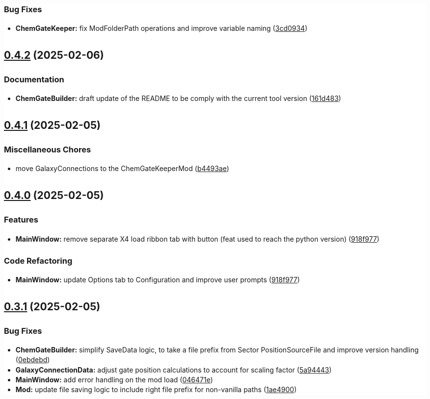 
### Bug Fixes

* **ChemGateKeeper:** fix ModFolderPath operations and improve variable naming ([3cd0934](https://github.com/chemodun/X4-UniverseEditor/commit/3cd0934652ada1c669afe10e77826c1ff7ef753d))

## [0.4.2](https://github.com/chemodun/X4-UniverseEditor/compare/ChemGateBuilder@v0.4.1...ChemGateBuilder@v0.4.2) (2025-02-06)


### Documentation

* **ChemGateBuilder:** draft update of the README to be comply with the current tool version ([161d483](https://github.com/chemodun/X4-UniverseEditor/commit/161d483f4de6a66212599cbc0ba1fcd7a1e3d767))

## [0.4.1](https://github.com/chemodun/X4-UniverseEditor/compare/ChemGateBuilder@v0.4.0...ChemGateBuilder@v0.4.1) (2025-02-05)


### Miscellaneous Chores

* move GalaxyConnections to the ChemGateKeeperMod ([b4493ae](https://github.com/chemodun/X4-UniverseEditor/commit/b4493aeec71c2ff98d29ffc83f37118fd0af6ba6))

## [0.4.0](https://github.com/chemodun/X4-UniverseEditor/compare/ChemGateBuilder@v0.3.1...ChemGateBuilder@v0.4.0) (2025-02-05)


### Features

* **MainWindow:** remove separate X4 load ribbon tab with button (feat used to reach the python version) ([918f977](https://github.com/chemodun/X4-UniverseEditor/commit/918f9772b02702cf826e401d8ba84c55bab1fdfb))


### Code Refactoring

* **MainWindow:** update Options tab to Configuration and improve user prompts ([918f977](https://github.com/chemodun/X4-UniverseEditor/commit/918f9772b02702cf826e401d8ba84c55bab1fdfb))

## [0.3.1](https://github.com/chemodun/X4-UniverseEditor/compare/ChemGateBuilder@v0.3.0...ChemGateBuilder@v0.3.1) (2025-02-05)


### Bug Fixes

* **ChemGateBuilder:** simplify SaveData logic, to take a file prefix from Sector PositionSourceFile and improve version handling ([0ebdebd](https://github.com/chemodun/X4-UniverseEditor/commit/0ebdebd9495b3c133ca0af32833b7d782e8ee33b))
* **GalaxyConnectionData:** adjust gate position calculations to account for scaling factor ([5a94443](https://github.com/chemodun/X4-UniverseEditor/commit/5a9444350354f3326078bc0f56769f6d7d39fc12))
* **MainWindow:** add error handling on the mod load ([046471e](https://github.com/chemodun/X4-UniverseEditor/commit/046471eb52bc559c4c3fd5edf662190ea6b85996))
* **Mod:** update file saving logic to include right file prefix for non-vanilla paths ([1ae4900](https://github.com/chemodun/X4-UniverseEditor/commit/1ae490027e501d477dcdb9a372808f4c13863c13))
